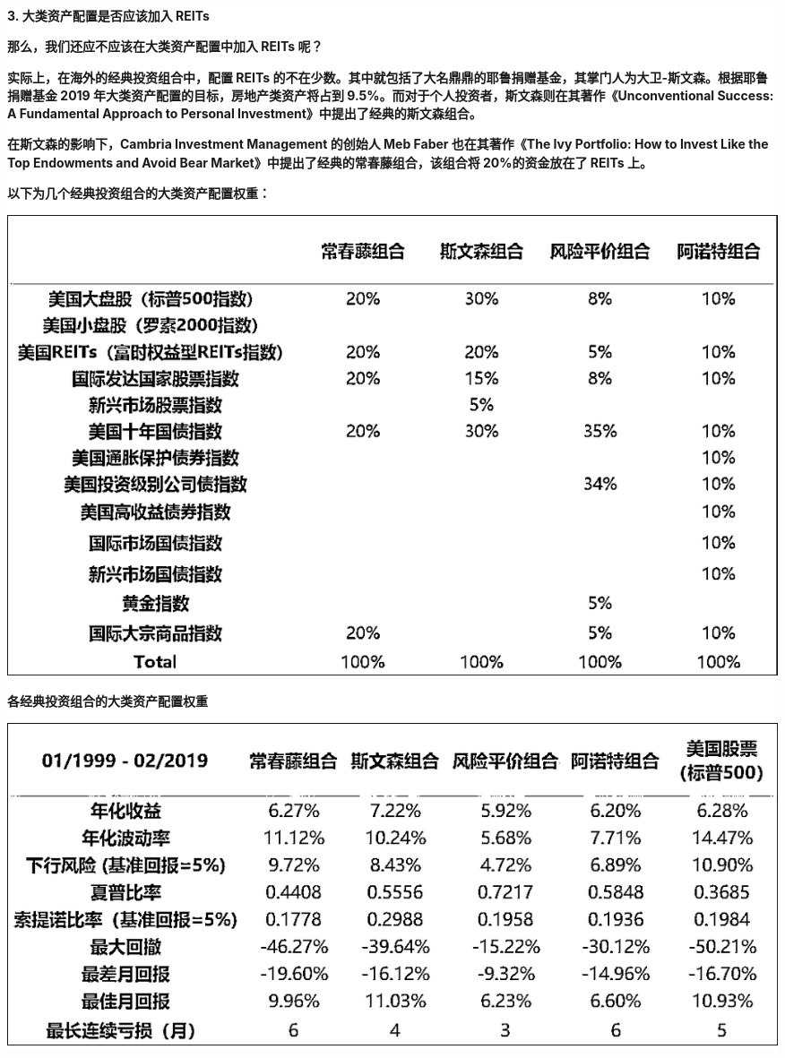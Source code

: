 ****3. 大类资产配置是否应该加入 REITs****

**那么，我们还应不应该在大类资产配置中加入 REITs 呢？**

**实际上，在海外的经典投资组合中，配置 REITs 的不在少数。其中就包括了大名鼎鼎的耶鲁捐赠基金，其掌门人为大卫-斯文森。根据耶鲁捐赠基金 2019 年大类资产配置的目标，房地产类资产将占到 9.5%。而对于个人投资者，斯文森则在其著作《Unconventional Success: A Fundamental Approach to Personal Investment》中提出了经典的斯文森组合。**

**在斯文森的影响下，Cambria Investment Management 的创始人 Meb Faber 也在其著作《The Ivy Portfolio: How to Invest Like the Top Endowments and Avoid Bear Market》中提出了经典的常春藤组合，该组合将 20%的资金放在了 REITs 上。**

**以下为几个经典投资组合的大类资产配置权重：**

**![](img/1c3a6adc095929cab022f415392c39e2.png)**

**各经典投资组合的大类资产配置权重**

**![](img/b4df31962f5b5ee8492a3db7375a8aed.png)** 
